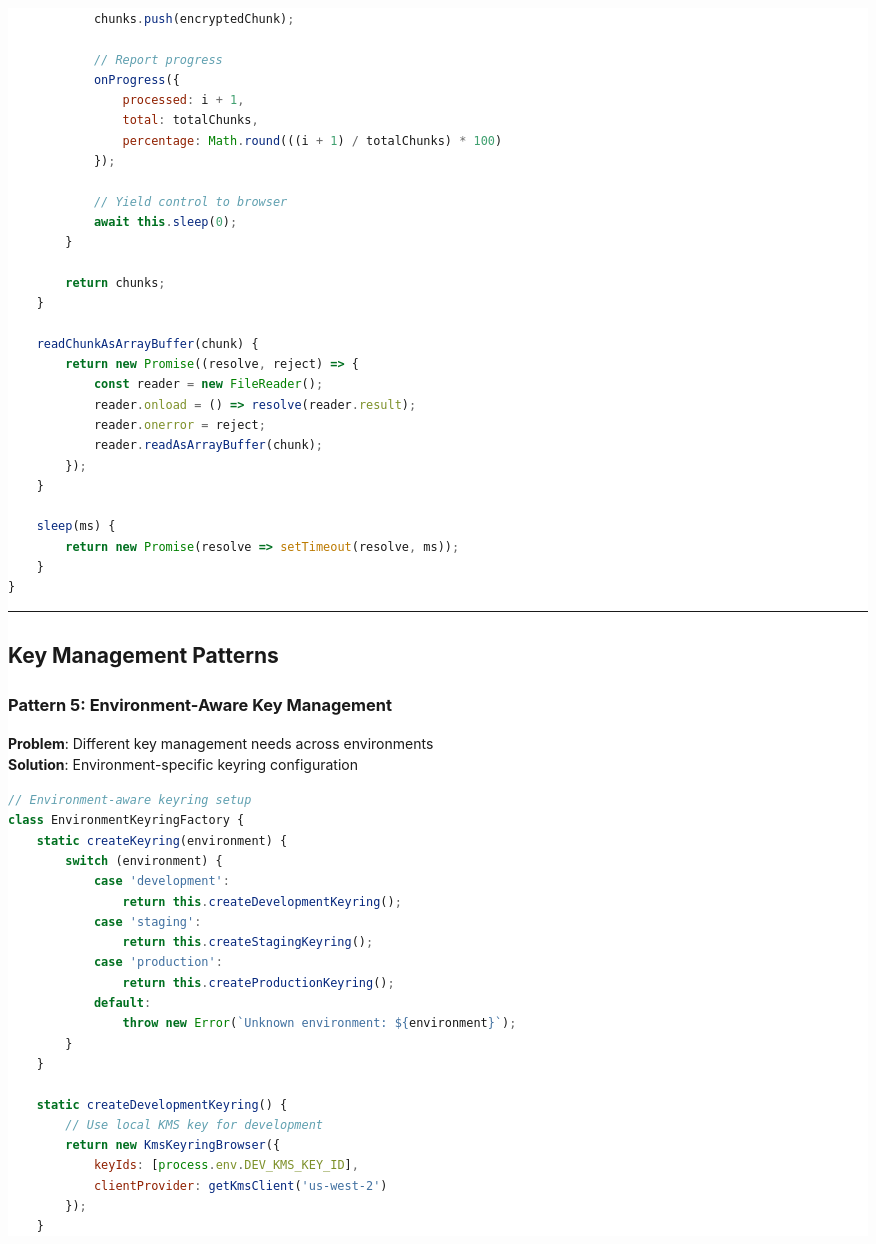 ```javascript
            chunks.push(encryptedChunk);
            
            // Report progress
            onProgress({
                processed: i + 1,
                total: totalChunks,
                percentage: Math.round(((i + 1) / totalChunks) * 100)
            });
            
            // Yield control to browser
            await this.sleep(0);
        }
        
        return chunks;
    }
    
    readChunkAsArrayBuffer(chunk) {
        return new Promise((resolve, reject) => {
            const reader = new FileReader();
            reader.onload = () => resolve(reader.result);
            reader.onerror = reject;
            reader.readAsArrayBuffer(chunk);
        });
    }
    
    sleep(ms) {
        return new Promise(resolve => setTimeout(resolve, ms));
    }
}
```

---

## Key Management Patterns

### **Pattern 5: Environment-Aware Key Management**

**Problem**: Different key management needs across environments  
**Solution**: Environment-specific keyring configuration

```javascript
// Environment-aware keyring setup
class EnvironmentKeyringFactory {
    static createKeyring(environment) {
        switch (environment) {
            case 'development':
                return this.createDevelopmentKeyring();
            case 'staging':
                return this.createStagingKeyring();
            case 'production':
                return this.createProductionKeyring();
            default:
                throw new Error(`Unknown environment: ${environment}`);
        }
    }
    
    static createDevelopmentKeyring() {
        // Use local KMS key for development
        return new KmsKeyringBrowser({
            keyIds: [process.env.DEV_KMS_KEY_ID],
            clientProvider: getKmsClient('us-west-2')
        });
    }
```